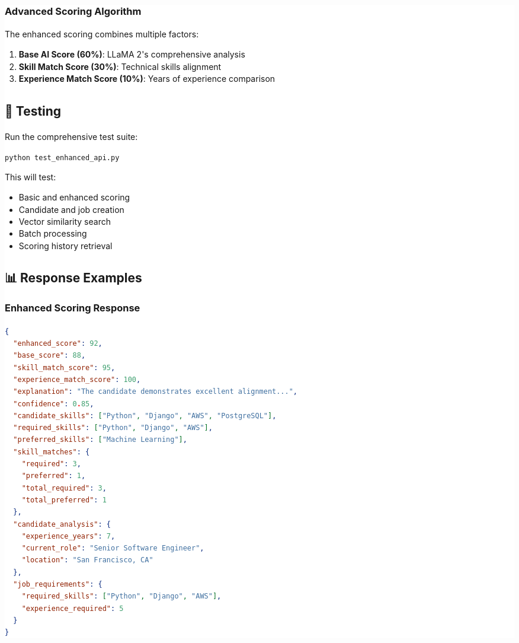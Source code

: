 ### Advanced Scoring Algorithm

The enhanced scoring combines multiple factors:

1. **Base AI Score (60%)**: LLaMA 2's comprehensive analysis
2. **Skill Match Score (30%)**: Technical skills alignment
3. **Experience Match Score (10%)**: Years of experience comparison

## 🧪 Testing

Run the comprehensive test suite:

```bash
python test_enhanced_api.py
```

This will test:
- Basic and enhanced scoring
- Candidate and job creation
- Vector similarity search
- Batch processing
- Scoring history retrieval

## 📊 Response Examples

### Enhanced Scoring Response
```json
{
  "enhanced_score": 92,
  "base_score": 88,
  "skill_match_score": 95,
  "experience_match_score": 100,
  "explanation": "The candidate demonstrates excellent alignment...",
  "confidence": 0.85,
  "candidate_skills": ["Python", "Django", "AWS", "PostgreSQL"],
  "required_skills": ["Python", "Django", "AWS"],
  "preferred_skills": ["Machine Learning"],
  "skill_matches": {
    "required": 3,
    "preferred": 1,
    "total_required": 3,
    "total_preferred": 1
  },
  "candidate_analysis": {
    "experience_years": 7,
    "current_role": "Senior Software Engineer",
    "location": "San Francisco, CA"
  },
  "job_requirements": {
    "required_skills": ["Python", "Django", "AWS"],
    "experience_required": 5
  }
}
```
